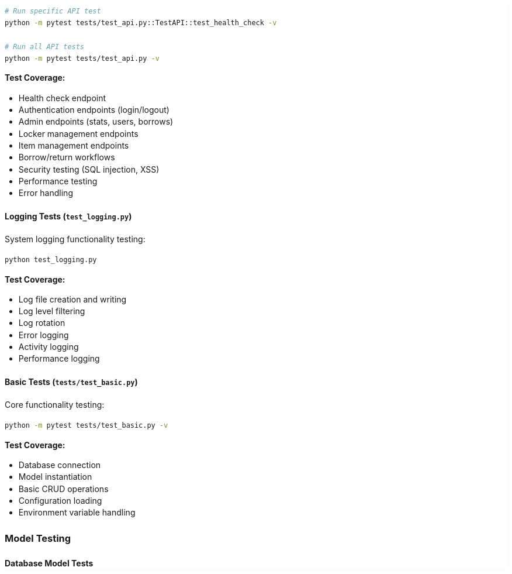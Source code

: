 ```bash
# Run specific API test
python -m pytest tests/test_api.py::TestAPI::test_health_check -v

# Run all API tests
python -m pytest tests/test_api.py -v
```

**Test Coverage:**

- Health check endpoint
- Authentication endpoints (login/logout)
- Admin endpoints (stats, users, borrows)
- Locker management endpoints
- Item management endpoints
- Borrow/return workflows
- Security testing (SQL injection, XSS)
- Performance testing
- Error handling

#### Logging Tests (`test_logging.py`)

System logging functionality testing:

```bash
python test_logging.py
```

**Test Coverage:**

- Log file creation and writing
- Log level filtering
- Log rotation
- Error logging
- Activity logging
- Performance logging

#### Basic Tests (`tests/test_basic.py`)

Core functionality testing:

```bash
python -m pytest tests/test_basic.py -v
```

**Test Coverage:**

- Database connection
- Model instantiation
- Basic CRUD operations
- Configuration loading
- Environment variable handling

### Model Testing

#### Database Model Tests
